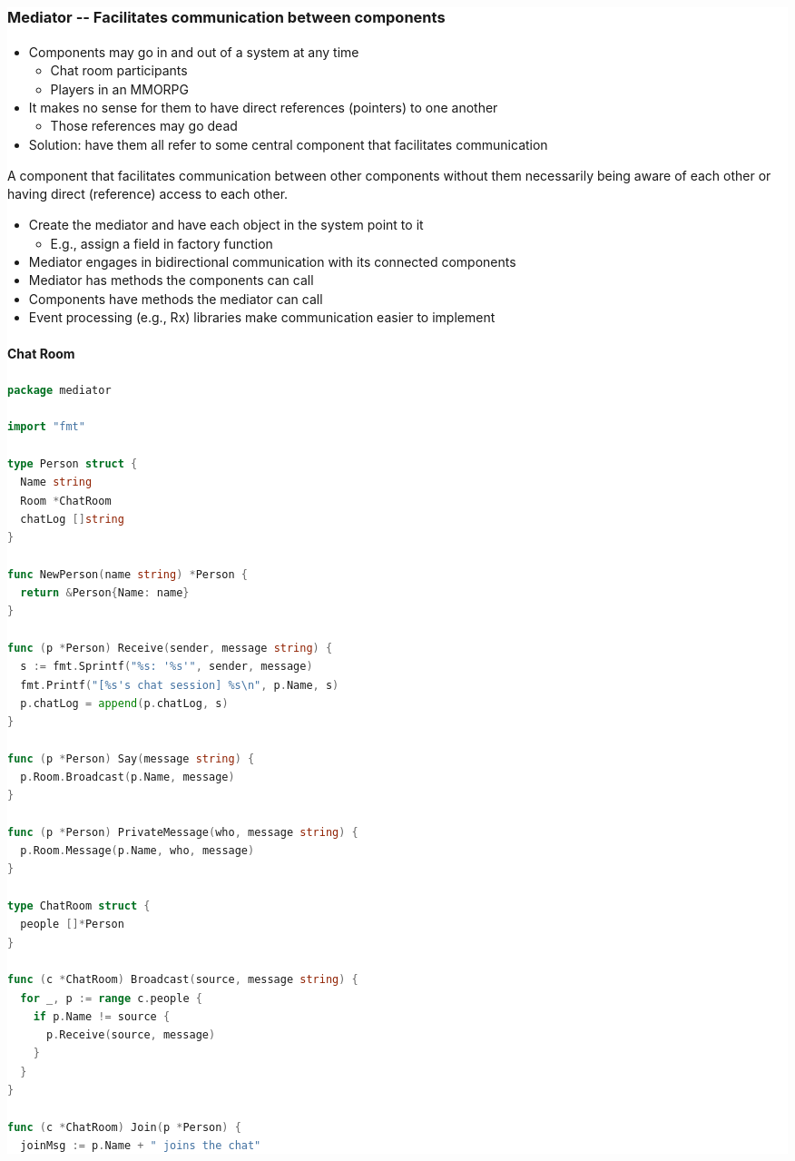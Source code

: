 ### Mediator -- Facilitates communication between components

- Components may go in and out of a system at any time
  - Chat room participants
  - Players in an MMORPG
- It makes no sense for them to have direct references (pointers) to one another
  - Those references may go dead
- Solution: have them all refer to some central component that facilitates communication

A component that facilitates communication between other components without them necessarily being aware of each other or having direct (reference) access to each other.

- Create the mediator and have each object in the system point to it
  - E.g., assign a field in factory function
- Mediator engages in bidirectional communication with its connected components
- Mediator has methods the components can call
- Components have methods the mediator can call
- Event processing (e.g., Rx) libraries make communication easier to implement

#### Chat Room

```go
package mediator

import "fmt"

type Person struct {
  Name string
  Room *ChatRoom
  chatLog []string
}

func NewPerson(name string) *Person {
  return &Person{Name: name}
}

func (p *Person) Receive(sender, message string) {
  s := fmt.Sprintf("%s: '%s'", sender, message)
  fmt.Printf("[%s's chat session] %s\n", p.Name, s)
  p.chatLog = append(p.chatLog, s)
}

func (p *Person) Say(message string) {
  p.Room.Broadcast(p.Name, message)
}

func (p *Person) PrivateMessage(who, message string) {
  p.Room.Message(p.Name, who, message)
}

type ChatRoom struct {
  people []*Person
}

func (c *ChatRoom) Broadcast(source, message string) {
  for _, p := range c.people {
    if p.Name != source {
      p.Receive(source, message)
    }
  }
}

func (c *ChatRoom) Join(p *Person) {
  joinMsg := p.Name + " joins the chat"
```